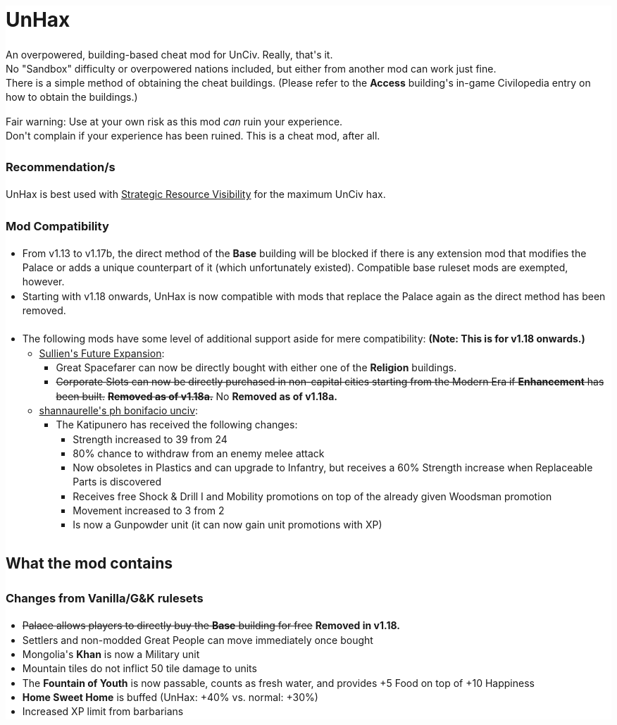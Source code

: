 # UnHax
An overpowered, building-based cheat mod for UnCiv. Really, that's it.<br>
No "Sandbox" difficulty or overpowered nations included, but either from another mod can work just fine.<br>
There is a simple method of obtaining the cheat buildings. (Please refer to the **Access** building's 
in-game Civilopedia entry on how to obtain the buildings.)<br>

Fair warning: Use at your own risk as this mod *can* ruin your experience.<br>
Don't complain if your experience has been ruined. This is a cheat mod, after all.

### Recommendation/s
UnHax is best used with [Strategic Resource Visibility](https://github.com/not-navyblue/Strategic-Resource-Visibility) for the maximum UnCiv hax.

### Mod Compatibility
- From v1.13 to v1.17b, the direct method of the **Base** building will be blocked if there is any extension mod that modifies the Palace 
or adds a unique counterpart of it (which unfortunately existed). Compatible base ruleset mods are exempted, however.
- Starting with v1.18 onwards, UnHax is now compatible with mods that replace the Palace again as the direct method has been removed.
<br><br>
- The following mods have some level of additional support aside for mere compatibility: **(Note: This is for v1.18 onwards.)**
  - [Sullien's Future Expansion](https://github.com/Sullien/Future-Expansion):
    - Great Spacefarer can now be directly bought with either one of the **Religion** buildings.
    - <s>Corporate Slots can now be directly purchased in non-capital cities starting from the Modern Era if **Enhancement** has been built.</s> **<s>Removed as of v1.18a.</s>** No **Removed as of v1.18a.**
  - [shannaurelle's ph bonifacio unciv](https://github.com/shannaurelle/ph-bonifacio-unciv):
    - The Katipunero has received the following changes:
      - Strength increased to 39 from 24
      - 80% chance to withdraw from an enemy melee attack
      - Now obsoletes in Plastics and can upgrade to Infantry, but receives a 60% Strength increase when Replaceable Parts is discovered
      - Receives free Shock & Drill I and Mobility promotions on top of the already given Woodsman promotion
      - Movement increased to 3 from 2
      - Is now a Gunpowder unit (it can now gain unit promotions with XP)

## What the mod contains
### Changes from Vanilla/G&K rulesets
- <s>Palace allows players to directly buy the **Base** building for free</s> **Removed in v1.18.**
- Settlers and non-modded Great People can move immediately once bought
- Mongolia's **Khan** is now a Military unit
- Mountain tiles do not inflict 50 tile damage to units
- The **Fountain of Youth** is now passable, counts as fresh water, and provides +5 Food on top of +10 Happiness
- **Home Sweet Home** is buffed (UnHax: +40% vs. normal: +30%)
- Increased XP limit from barbarians

